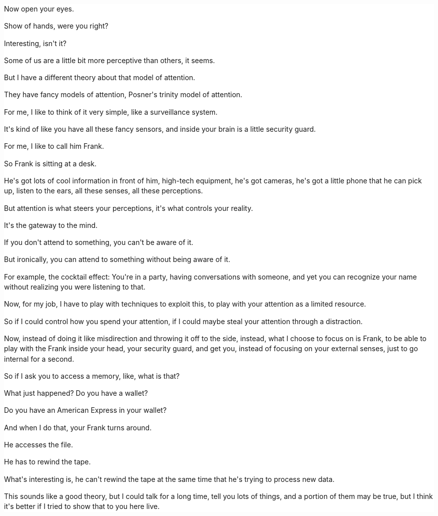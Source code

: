 Now open your eyes.

Show of hands, were you right?

Interesting, isn't it?

Some of us are a little bit more perceptive than others, it seems.

But I have a different theory about that model of attention.

They have fancy models of attention, Posner's trinity model of attention.

For me, I like to think of it very simple, like a surveillance system.

It's kind of like you have all these fancy sensors, and inside your brain is a little security guard.

For me, I like to call him Frank.

So Frank is sitting at a desk.

He's got lots of cool information in front of him, high-tech equipment, he's got cameras, he's got a little phone that he can pick up, listen to the ears, all these senses, all these perceptions.

But attention is what steers your perceptions, it's what controls your reality.

It's the gateway to the mind. 

If you don't attend to something, you can't be aware of it.

But ironically, you can attend to something without being aware of it.

For example, the cocktail effect: You're in a party, having conversations with someone, and yet you can recognize your name without realizing you were listening to that.

Now, for my job, I have to play with techniques to exploit this, to play with your attention as a limited resource.

So if I could control how you spend your attention, if I could maybe steal your attention through a distraction. 

Now, instead of doing it like misdirection and throwing it off to the side, instead, what I choose to focus on is Frank, to be able to play with the Frank inside your head, your security guard, and get you, instead of focusing on your external senses, just to go internal for a second.

So if I ask you to access a memory, like, what is that?

What just happened? Do you have a wallet?

Do you have an American Express in your wallet?

And when I do that, your Frank turns around.

He accesses the file.

He has to rewind the tape.

What's interesting is, he can't rewind the tape at the same time that he's trying to process new data.

This sounds like a good theory, but I could talk for a long time, tell you lots of things, and a portion of them may be true, but I think it's better if I tried to show that to you here live.
